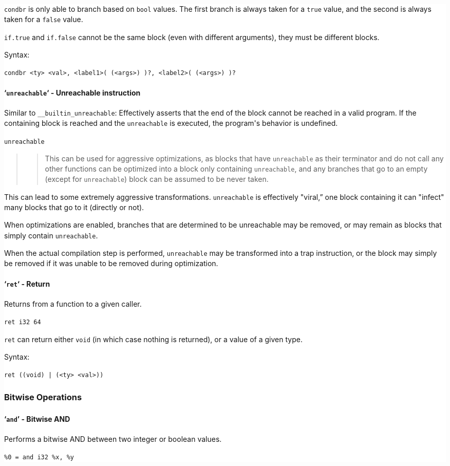 `condbr` is only able to branch based on `bool` values. The first branch is always taken for a `true` value, and the second is always taken for a `false` value.

`if.true` and `if.false` cannot be the same block (even with different arguments), they must be different blocks.

Syntax:

```other
condbr <ty> <val>, <label1>( (<args>) )?, <label2>( (<args>) )?
```

#### ‘`unreachable`‘ - Unreachable instruction

Similar to `__builtin_unreachable`: Effectively asserts that the end of the block cannot be reached in a valid program. If the containing block is reached and the `unreachable` is executed, the program's behavior is undefined.

```other
unreachable
```

> > This can be used for aggressive optimizations, as blocks that have `unreachable` as their terminator and do not call any other functions can be optimized into a block only containing `unreachable`, and any branches that go to an empty (except for `unreachable`) block can be assumed to be never taken.

This can lead to some extremely aggressive transformations. `unreachable` is effectively "viral,” one block containing it can "infect" many blocks that go to it (directly or not).

When optimizations are enabled, branches that are determined to be unreachable may be removed, or may remain as blocks that simply contain `unreachable`.

When the actual compilation step is performed, `unreachable` may be transformed into a trap instruction, or the block may simply be removed if it was unable to be removed during optimization.

#### ‘`ret`‘ - Return

Returns from a function to a given caller.

```other
ret i32 64
```

`ret` can return either `void` (in which case nothing is returned), or a value of a given type.

Syntax:

```other
ret ((void) | (<ty> <val>))
```

### Bitwise Operations

#### ‘`and`’ - Bitwise AND

Performs a bitwise AND between two integer or boolean values.

```other
%0 = and i32 %x, %y
```
